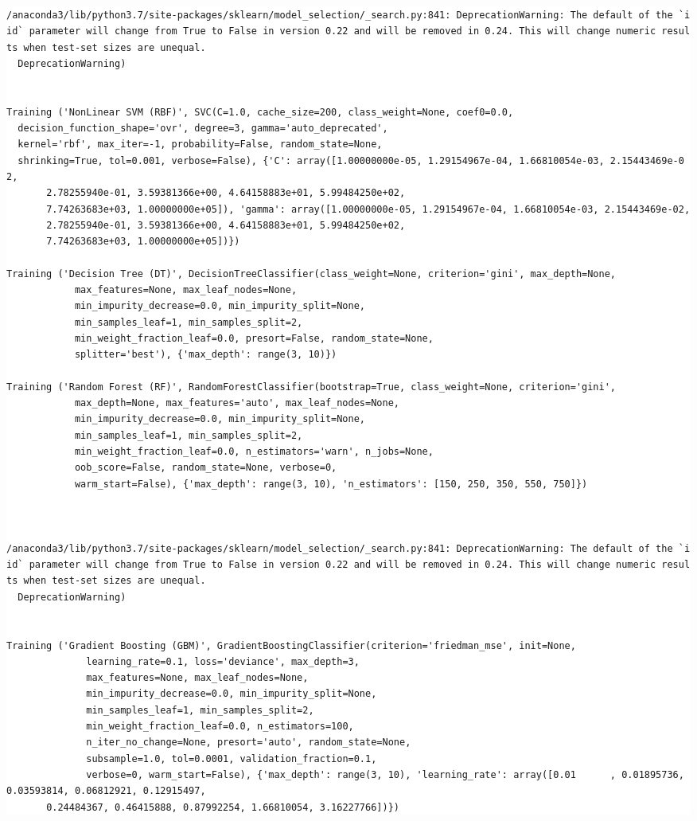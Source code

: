 

    /anaconda3/lib/python3.7/site-packages/sklearn/model_selection/_search.py:841: DeprecationWarning: The default of the `iid` parameter will change from True to False in version 0.22 and will be removed in 0.24. This will change numeric results when test-set sizes are unequal.
      DeprecationWarning)


    Training ('NonLinear SVM (RBF)', SVC(C=1.0, cache_size=200, class_weight=None, coef0=0.0,
      decision_function_shape='ovr', degree=3, gamma='auto_deprecated',
      kernel='rbf', max_iter=-1, probability=False, random_state=None,
      shrinking=True, tol=0.001, verbose=False), {'C': array([1.00000000e-05, 1.29154967e-04, 1.66810054e-03, 2.15443469e-02,
           2.78255940e-01, 3.59381366e+00, 4.64158883e+01, 5.99484250e+02,
           7.74263683e+03, 1.00000000e+05]), 'gamma': array([1.00000000e-05, 1.29154967e-04, 1.66810054e-03, 2.15443469e-02,
           2.78255940e-01, 3.59381366e+00, 4.64158883e+01, 5.99484250e+02,
           7.74263683e+03, 1.00000000e+05])})
    
    Training ('Decision Tree (DT)', DecisionTreeClassifier(class_weight=None, criterion='gini', max_depth=None,
                max_features=None, max_leaf_nodes=None,
                min_impurity_decrease=0.0, min_impurity_split=None,
                min_samples_leaf=1, min_samples_split=2,
                min_weight_fraction_leaf=0.0, presort=False, random_state=None,
                splitter='best'), {'max_depth': range(3, 10)})
    
    Training ('Random Forest (RF)', RandomForestClassifier(bootstrap=True, class_weight=None, criterion='gini',
                max_depth=None, max_features='auto', max_leaf_nodes=None,
                min_impurity_decrease=0.0, min_impurity_split=None,
                min_samples_leaf=1, min_samples_split=2,
                min_weight_fraction_leaf=0.0, n_estimators='warn', n_jobs=None,
                oob_score=False, random_state=None, verbose=0,
                warm_start=False), {'max_depth': range(3, 10), 'n_estimators': [150, 250, 350, 550, 750]})
    


    /anaconda3/lib/python3.7/site-packages/sklearn/model_selection/_search.py:841: DeprecationWarning: The default of the `iid` parameter will change from True to False in version 0.22 and will be removed in 0.24. This will change numeric results when test-set sizes are unequal.
      DeprecationWarning)


    Training ('Gradient Boosting (GBM)', GradientBoostingClassifier(criterion='friedman_mse', init=None,
                  learning_rate=0.1, loss='deviance', max_depth=3,
                  max_features=None, max_leaf_nodes=None,
                  min_impurity_decrease=0.0, min_impurity_split=None,
                  min_samples_leaf=1, min_samples_split=2,
                  min_weight_fraction_leaf=0.0, n_estimators=100,
                  n_iter_no_change=None, presort='auto', random_state=None,
                  subsample=1.0, tol=0.0001, validation_fraction=0.1,
                  verbose=0, warm_start=False), {'max_depth': range(3, 10), 'learning_rate': array([0.01      , 0.01895736, 0.03593814, 0.06812921, 0.12915497,
           0.24484367, 0.46415888, 0.87992254, 1.66810054, 3.16227766])})
    